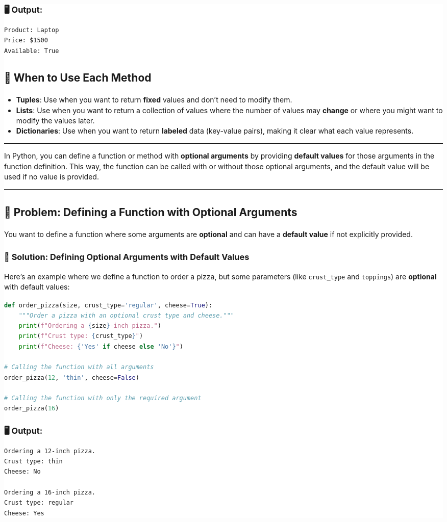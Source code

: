 ### 🖥 **Output**:

```
Product: Laptop
Price: $1500
Available: True
```

## 🎯 **When to Use Each Method**

- **Tuples**: Use when you want to return **fixed** values and don’t need to modify them.
- **Lists**: Use when you want to return a collection of values where the number of values may **change** or where you might want to modify the values later.
- **Dictionaries**: Use when you want to return **labeled** data (key-value pairs), making it clear what each value represents.

---

In Python, you can define a function or method with **optional arguments** by providing **default values** for those arguments in the function definition. This way, the function can be called with or without those optional arguments, and the default value will be used if no value is provided.

---

## 📝 **Problem: Defining a Function with Optional Arguments**

You want to define a function where some arguments are **optional** and can have a **default value** if not explicitly provided.

### 🔧 **Solution: Defining Optional Arguments with Default Values**

Here’s an example where we define a function to order a pizza, but some parameters (like `crust_type` and `toppings`) are **optional** with default values:

```python
def order_pizza(size, crust_type='regular', cheese=True):
    """Order a pizza with an optional crust type and cheese."""
    print(f"Ordering a {size}-inch pizza.")
    print(f"Crust type: {crust_type}")
    print(f"Cheese: {'Yes' if cheese else 'No'}")

# Calling the function with all arguments
order_pizza(12, 'thin', cheese=False)

# Calling the function with only the required argument
order_pizza(16)
```

### 🖥 **Output**:

```
Ordering a 12-inch pizza.
Crust type: thin
Cheese: No

Ordering a 16-inch pizza.
Crust type: regular
Cheese: Yes
```
